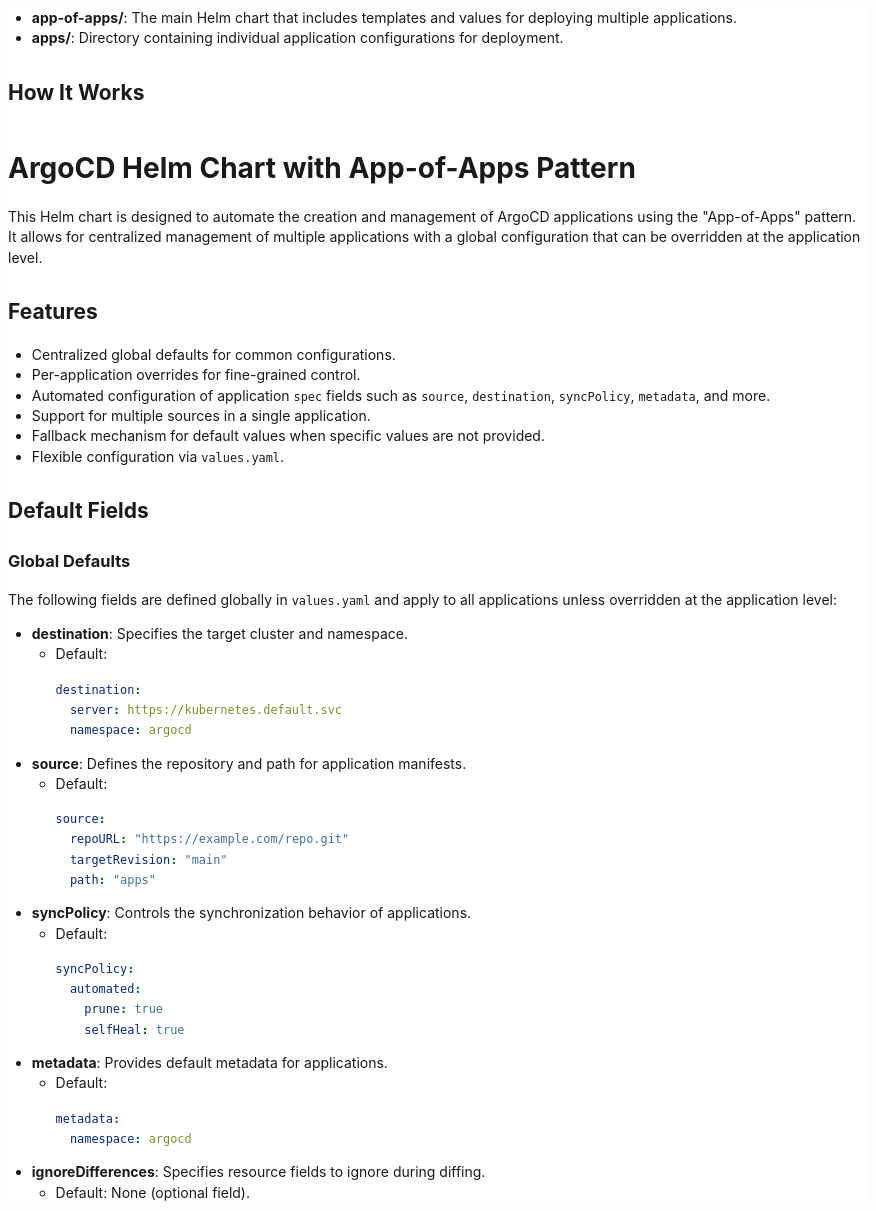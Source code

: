 - **app-of-apps/**: The main Helm chart that includes templates and values for deploying multiple applications.
- **apps/**: Directory containing individual application configurations for deployment.

## How It Works

# ArgoCD Helm Chart with App-of-Apps Pattern

This Helm chart is designed to automate the creation and management of ArgoCD applications using the "App-of-Apps" pattern. It allows for centralized management of multiple applications with a global configuration that can be overridden at the application level.

## Features

- Centralized global defaults for common configurations.
- Per-application overrides for fine-grained control.
- Automated configuration of application `spec` fields such as `source`, `destination`, `syncPolicy`, `metadata`, and more.
- Support for multiple sources in a single application.
- Fallback mechanism for default values when specific values are not provided.
- Flexible configuration via `values.yaml`.

## Default Fields

### Global Defaults

The following fields are defined globally in `values.yaml` and apply to all applications unless overridden at the application level:

- **destination**: Specifies the target cluster and namespace.
  - Default:
    ```yaml
    destination:
      server: https://kubernetes.default.svc
      namespace: argocd
    ```
- **source**: Defines the repository and path for application manifests.
  - Default:
    ```yaml
    source:
      repoURL: "https://example.com/repo.git"
      targetRevision: "main"
      path: "apps"
    ```
- **syncPolicy**: Controls the synchronization behavior of applications.
  - Default:
    ```yaml
    syncPolicy:
      automated:
        prune: true
        selfHeal: true
    ```
- **metadata**: Provides default metadata for applications.
  - Default:
    ```yaml
    metadata:
      namespace: argocd
    ```
- **ignoreDifferences**: Specifies resource fields to ignore during diffing.
  - Default: None (optional field).
